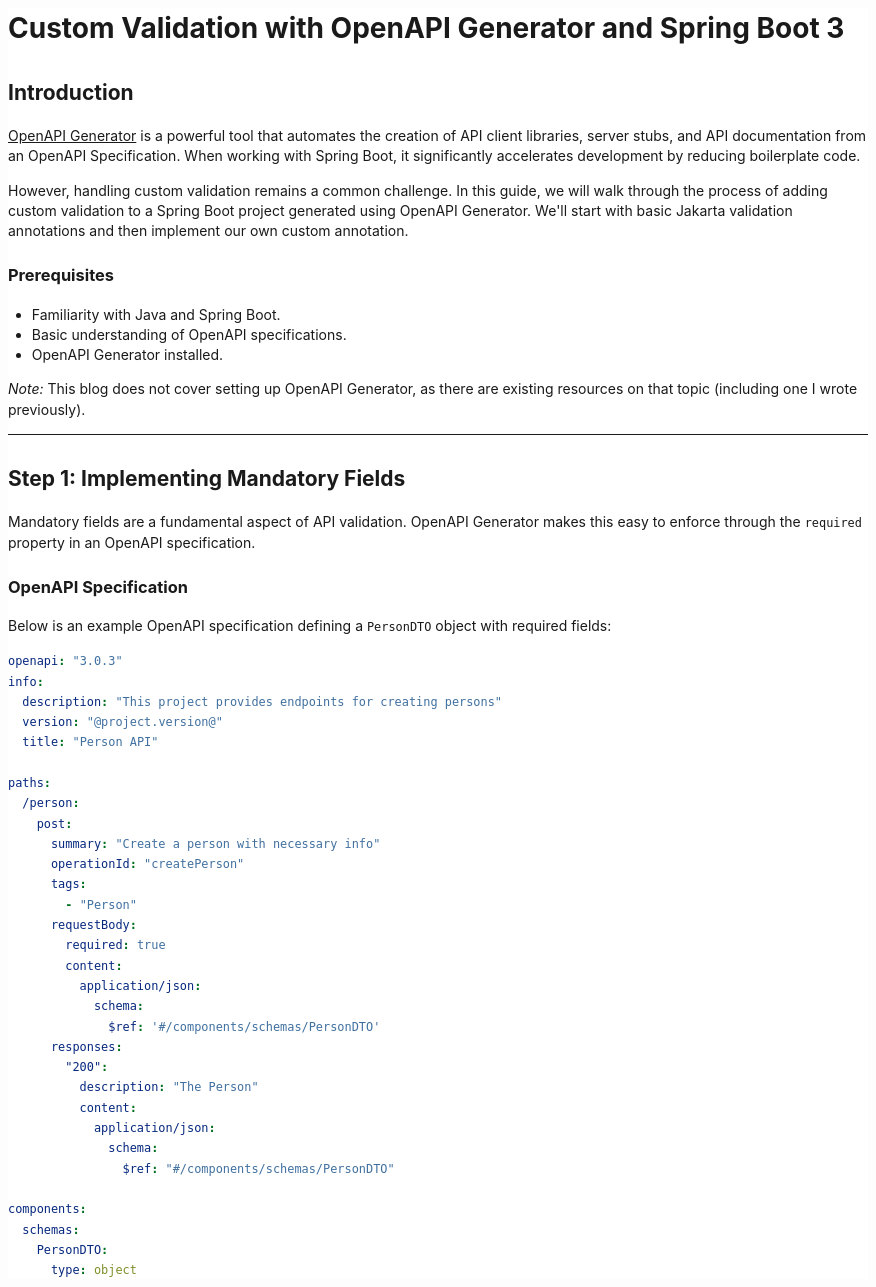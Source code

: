 # Custom Validation with OpenAPI Generator and Spring Boot 3

## Introduction

[OpenAPI Generator](https://openapi-generator.tech/) is a powerful tool that automates the creation of API client libraries, server stubs, and API documentation from an OpenAPI Specification. When working with Spring Boot, it significantly accelerates development by reducing boilerplate code.

However, handling custom validation remains a common challenge. In this guide, we will walk through the process of adding custom validation to a Spring Boot project generated using OpenAPI Generator. We'll start with basic Jakarta validation annotations and then implement our own custom annotation.

### Prerequisites
- Familiarity with Java and Spring Boot.
- Basic understanding of OpenAPI specifications.
- OpenAPI Generator installed.

_Note:_ This blog does not cover setting up OpenAPI Generator, as there are existing resources on that topic (including one I wrote previously).

---

## Step 1: Implementing Mandatory Fields

Mandatory fields are a fundamental aspect of API validation. OpenAPI Generator makes this easy to enforce through the `required` property in an OpenAPI specification.

### OpenAPI Specification
Below is an example OpenAPI specification defining a `PersonDTO` object with required fields:

```yaml
openapi: "3.0.3"
info:
  description: "This project provides endpoints for creating persons"
  version: "@project.version@"
  title: "Person API"

paths:
  /person:
    post:
      summary: "Create a person with necessary info"
      operationId: "createPerson"
      tags:
        - "Person"
      requestBody:
        required: true
        content:
          application/json:
            schema:
              $ref: '#/components/schemas/PersonDTO'
      responses:
        "200":
          description: "The Person"
          content:
            application/json:
              schema:
                $ref: "#/components/schemas/PersonDTO"

components:
  schemas:
    PersonDTO:
      type: object
```
